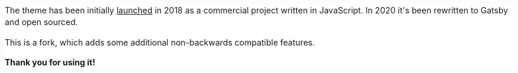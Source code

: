 The theme has been initially [launched](https://www.producthunt.com/posts/intro-8) in 2018 as a commercial project written in JavaScript. In 2020 it's been rewritten to Gatsby and open sourced.

This is a fork, which adds some additional non-backwards compatible features. 

**Thank you for using it!**